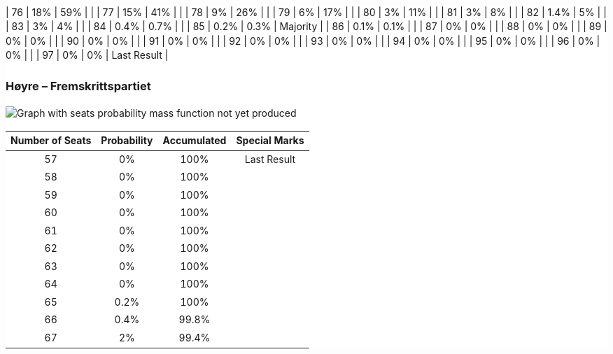 | 76 | 18% | 59% |  |
| 77 | 15% | 41% |  |
| 78 | 9% | 26% |  |
| 79 | 6% | 17% |  |
| 80 | 3% | 11% |  |
| 81 | 3% | 8% |  |
| 82 | 1.4% | 5% |  |
| 83 | 3% | 4% |  |
| 84 | 0.4% | 0.7% |  |
| 85 | 0.2% | 0.3% | Majority |
| 86 | 0.1% | 0.1% |  |
| 87 | 0% | 0% |  |
| 88 | 0% | 0% |  |
| 89 | 0% | 0% |  |
| 90 | 0% | 0% |  |
| 91 | 0% | 0% |  |
| 92 | 0% | 0% |  |
| 93 | 0% | 0% |  |
| 94 | 0% | 0% |  |
| 95 | 0% | 0% |  |
| 96 | 0% | 0% |  |
| 97 | 0% | 0% | Last Result |

### Høyre – Fremskrittspartiet

![Graph with seats probability mass function not yet produced](2022-08-22-Sentio-coalitions-seats-pmf-h–frp.png "Seats Probability Mass Function")

| Number of Seats | Probability | Accumulated | Special Marks |
|:---------------:|:-----------:|:-----------:|:-------------:|
| 57 | 0% | 100% | Last Result |
| 58 | 0% | 100% |  |
| 59 | 0% | 100% |  |
| 60 | 0% | 100% |  |
| 61 | 0% | 100% |  |
| 62 | 0% | 100% |  |
| 63 | 0% | 100% |  |
| 64 | 0% | 100% |  |
| 65 | 0.2% | 100% |  |
| 66 | 0.4% | 99.8% |  |
| 67 | 2% | 99.4% |  |